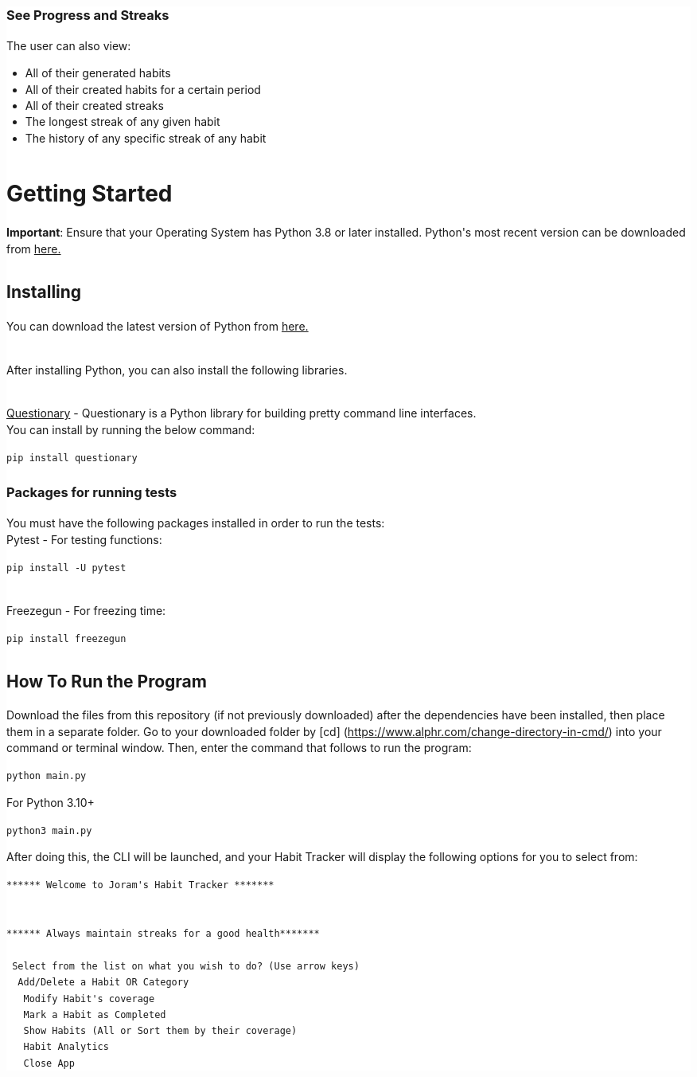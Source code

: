 ### See Progress and Streaks
The user can also view: 
* All of their generated habits 
* All of their created habits for a certain period
* All of their created streaks 
* The longest streak of any given habit 
* The history of any specific streak of any habit

# Getting Started
**Important**: Ensure that your Operating System has Python 3.8 or later installed. Python's most recent version can be downloaded from [here.](https://www.python.org/downloads/)

## Installing
You can download the latest version of Python from [here.](https://www.python.org/downloads/) <br>

<br> After installing Python, you can also install the following libraries. <br>

<br>[Questionary](https://www.python.org/downloads/) - Questionary is a Python library for building pretty command line interfaces. 
<br>You can install by running the below command:<br>
```
pip install questionary
```

### Packages for running tests
You must have the following packages installed in order to run the tests:
<br>Pytest - For testing functions:<br>
```
pip install -U pytest
```
<br>Freezegun - For freezing time: <br>
```
pip install freezegun
```

## How To Run the Program
Download the files from this repository (if not previously downloaded) after the dependencies have been installed, then place them in a separate folder. Go to your downloaded folder by [cd] (https://www.alphr.com/change-directory-in-cmd/) into your command or terminal window. Then, enter the command that follows to run the program:
```
python main.py
```
For Python 3.10+
```
python3 main.py
```
After doing this, the CLI will be launched, and your Habit Tracker will display the following options for you to select from:

```
****** Welcome to Joram's Habit Tracker *******


****** Always maintain streaks for a good health*******

 Select from the list on what you wish to do? (Use arrow keys)
  Add/Delete a Habit OR Category
   Modify Habit's coverage
   Mark a Habit as Completed
   Show Habits (All or Sort them by their coverage)
   Habit Analytics
   Close App

```

[def]: #habit-tracker-s-core-functionality
